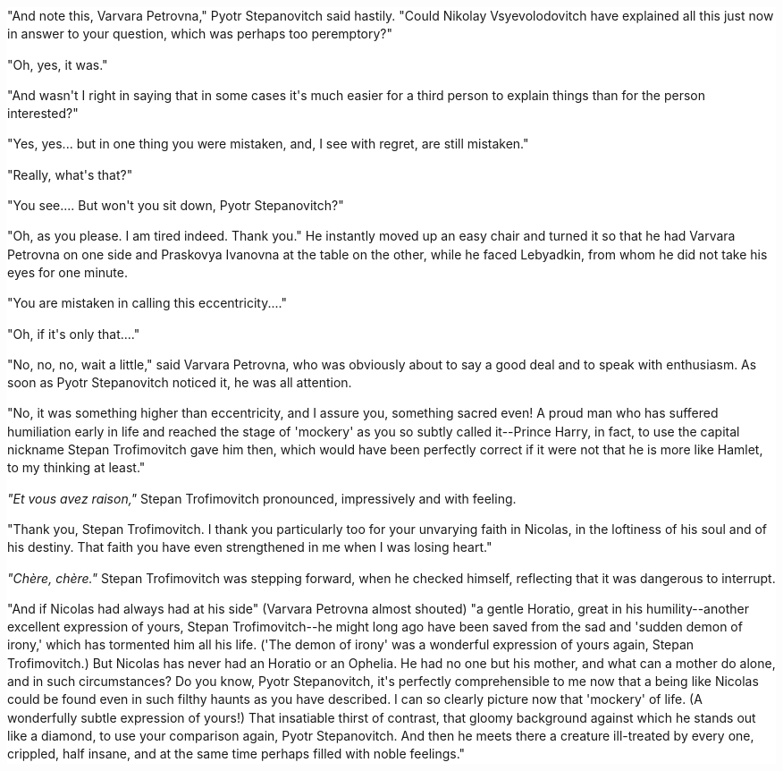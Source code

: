 "And note this, Varvara Petrovna," Pyotr Stepanovitch said hastily. "Could
Nikolay Vsyevolodovitch have explained all this just now in answer to your
question, which was perhaps too peremptory?"

"Oh, yes, it was."

"And wasn't I right in saying that in some cases it's much easier for a third
person to explain things than for the person interested?"

"Yes, yes... but in one thing you were mistaken, and, I see with regret, are
still mistaken."

"Really, what's that?"

"You see.... But won't you sit down, Pyotr Stepanovitch?"

"Oh, as you please. I am tired indeed. Thank you." He instantly moved up an
easy chair and turned it so that he had Varvara Petrovna on one side and
Praskovya Ivanovna at the table on the other, while he faced Lebyadkin, from
whom he did not take his eyes for one minute.

"You are mistaken in calling this eccentricity...."

"Oh, if it's only that...."

"No, no, no, wait a little," said Varvara Petrovna, who was obviously about to
say a good deal and to speak with enthusiasm. As soon as Pyotr Stepanovitch
noticed it, he was all attention.

"No, it was something higher than eccentricity, and I assure you, something
sacred even! A proud man who has suffered humiliation early in life and reached
the stage of 'mockery' as you so subtly called it--Prince Harry, in fact, to
use the capital nickname Stepan Trofimovitch gave him then, which would have
been perfectly correct if it were not that he is more like Hamlet, to my
thinking at least."

_"Et vous avez raison,"_ Stepan Trofimovitch pronounced, impressively and with
feeling.

"Thank you, Stepan Trofimovitch. I thank you particularly too for your
unvarying faith in Nicolas, in the loftiness of his soul and of his destiny.
That faith you have even strengthened in me when I was losing heart."

_"Chère, chère."_ Stepan Trofimovitch was stepping forward, when he checked
himself, reflecting that it was dangerous to interrupt.

"And if Nicolas had always had at his side" (Varvara Petrovna almost shouted)
"a gentle Horatio, great in his humility--another excellent expression of
yours, Stepan Trofimovitch--he might long ago have been saved from the sad and
'sudden demon of irony,' which has tormented him all his life. ('The demon of
irony' was a wonderful expression of yours again, Stepan Trofimovitch.) But
Nicolas has never had an Horatio or an Ophelia. He had no one but his mother,
and what can a mother do alone, and in such circumstances? Do you know, Pyotr
Stepanovitch, it's perfectly comprehensible to me now that a being like Nicolas
could be found even in such filthy haunts as you have described. I can so
clearly picture now that 'mockery' of life. (A wonderfully subtle expression of
yours!) That insatiable thirst of contrast, that gloomy background against
which he stands out like a diamond, to use your comparison again, Pyotr
Stepanovitch. And then he meets there a creature ill-treated by every one,
crippled, half insane, and at the same time perhaps filled with noble
feelings."
